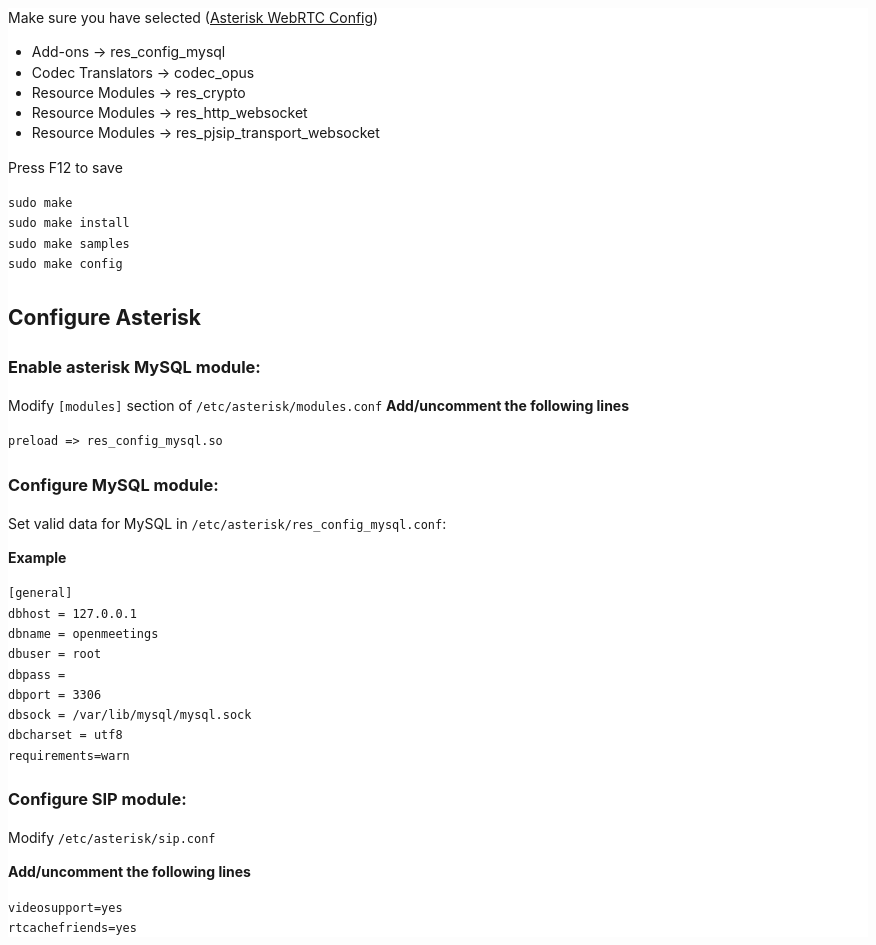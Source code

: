 Make sure you have selected (<a href="https://wiki.asterisk.org/wiki/display/AST/Configuring+Asterisk+for+WebRTC+Clients">Asterisk WebRTC Config</a>)

* Add-ons -> res_config_mysql
* Codec Translators -> codec_opus
* Resource Modules -> res_crypto
* Resource Modules -> res_http_websocket
* Resource Modules -> res_pjsip_transport_websocket

Press F12 to save

```
sudo make
sudo make install
sudo make samples
sudo make config

```

## Configure Asterisk

### Enable asterisk MySQL module:

Modify `[modules]` section of `/etc/asterisk/modules.conf`
**Add/uncomment the following lines**

```
preload => res_config_mysql.so
```

### Configure MySQL module:

Set valid data for MySQL in `/etc/asterisk/res_config_mysql.conf`:

**Example**

```
[general]
dbhost = 127.0.0.1
dbname = openmeetings
dbuser = root
dbpass =
dbport = 3306
dbsock = /var/lib/mysql/mysql.sock
dbcharset = utf8
requirements=warn
```

### Configure SIP module:

Modify `/etc/asterisk/sip.conf`

**Add/uncomment the following lines**

```
videosupport=yes
rtcachefriends=yes
```
